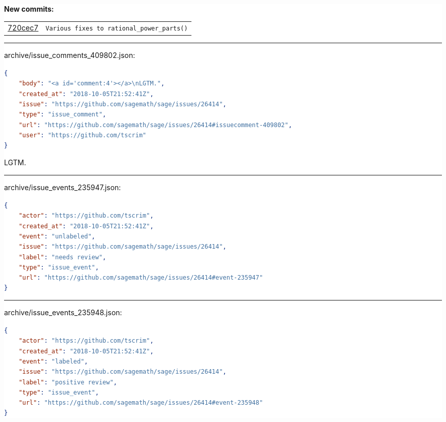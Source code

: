 <a id='comment:3'></a>
**New commits:**
<table><tr><td><a href="https://github.com/sagemath/sagetrac-mirror/commit/720cec75d980d385ac3d05e136002f58e8bc6219">720cec7</a></td><td><code>Various fixes to rational_power_parts()</code></td></tr></table>




---

archive/issue_comments_409802.json:
```json
{
    "body": "<a id='comment:4'></a>\nLGTM.",
    "created_at": "2018-10-05T21:52:41Z",
    "issue": "https://github.com/sagemath/sage/issues/26414",
    "type": "issue_comment",
    "url": "https://github.com/sagemath/sage/issues/26414#issuecomment-409802",
    "user": "https://github.com/tscrim"
}
```

<a id='comment:4'></a>
LGTM.



---

archive/issue_events_235947.json:
```json
{
    "actor": "https://github.com/tscrim",
    "created_at": "2018-10-05T21:52:41Z",
    "event": "unlabeled",
    "issue": "https://github.com/sagemath/sage/issues/26414",
    "label": "needs review",
    "type": "issue_event",
    "url": "https://github.com/sagemath/sage/issues/26414#event-235947"
}
```



---

archive/issue_events_235948.json:
```json
{
    "actor": "https://github.com/tscrim",
    "created_at": "2018-10-05T21:52:41Z",
    "event": "labeled",
    "issue": "https://github.com/sagemath/sage/issues/26414",
    "label": "positive review",
    "type": "issue_event",
    "url": "https://github.com/sagemath/sage/issues/26414#event-235948"
}
```
